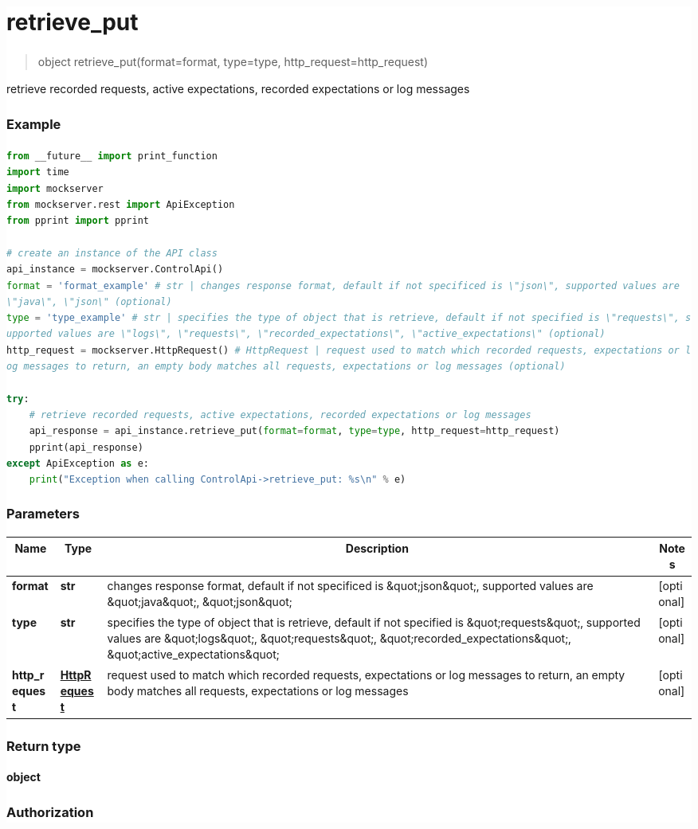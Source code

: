 # **retrieve_put**
> object retrieve_put(format=format, type=type, http_request=http_request)

retrieve recorded requests, active expectations, recorded expectations or log messages

### Example
```python
from __future__ import print_function
import time
import mockserver
from mockserver.rest import ApiException
from pprint import pprint

# create an instance of the API class
api_instance = mockserver.ControlApi()
format = 'format_example' # str | changes response format, default if not specificed is \"json\", supported values are \"java\", \"json\" (optional)
type = 'type_example' # str | specifies the type of object that is retrieve, default if not specified is \"requests\", supported values are \"logs\", \"requests\", \"recorded_expectations\", \"active_expectations\" (optional)
http_request = mockserver.HttpRequest() # HttpRequest | request used to match which recorded requests, expectations or log messages to return, an empty body matches all requests, expectations or log messages (optional)

try:
    # retrieve recorded requests, active expectations, recorded expectations or log messages
    api_response = api_instance.retrieve_put(format=format, type=type, http_request=http_request)
    pprint(api_response)
except ApiException as e:
    print("Exception when calling ControlApi->retrieve_put: %s\n" % e)
```

### Parameters

Name | Type | Description  | Notes
------------- | ------------- | ------------- | -------------
 **format** | **str**| changes response format, default if not specificed is \&quot;json\&quot;, supported values are \&quot;java\&quot;, \&quot;json\&quot; | [optional] 
 **type** | **str**| specifies the type of object that is retrieve, default if not specified is \&quot;requests\&quot;, supported values are \&quot;logs\&quot;, \&quot;requests\&quot;, \&quot;recorded_expectations\&quot;, \&quot;active_expectations\&quot; | [optional] 
 **http_request** | [**HttpRequest**](HttpRequest.md)| request used to match which recorded requests, expectations or log messages to return, an empty body matches all requests, expectations or log messages | [optional] 

### Return type

**object**

### Authorization
